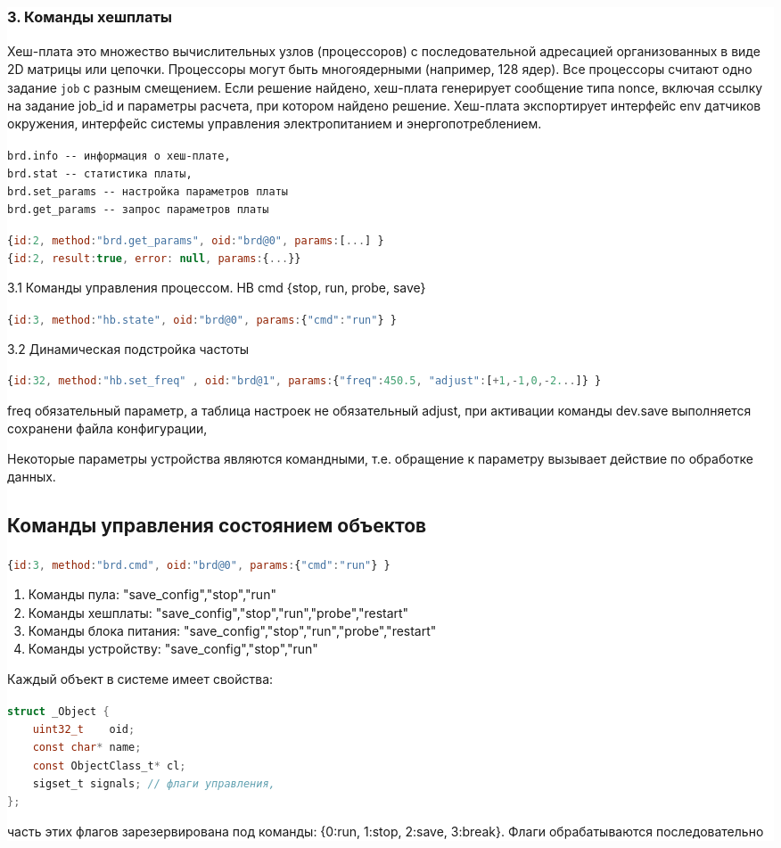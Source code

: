 ### 3. Команды хешплаты ###

Хеш-плата это множество вычислительных узлов (процессоров) с последовательной адресацией организованных в виде 2D матрицы или цепочки. Процессоры могут быть многоядерными (например, 128 ядер). Все процессоры считают одно задание `job` с разным смещением. Если решение найдено, хеш-плата генерирует сообщение типа nonce, включая ссылку на задание job_id и параметры расчета, при котором найдено решение. Хеш-плата экспортирует интерфейс env датчиков окружения, интерфейс системы управления электропитанием и энергопотреблением. 

```
brd.info -- информация о хеш-плате, 
brd.stat -- статистика платы, 
brd.set_params -- настройка параметров платы
brd.get_params -- запрос параметров платы
```


```js
{id:2, method:"brd.get_params", oid:"brd@0", params:[...] }
{id:2, result:true, error: null, params:{...}}
```

3.1 Команды управления процессом. HB cmd {stop, run, probe, save}
```js
{id:3, method:"hb.state", oid:"brd@0", params:{"cmd":"run"} }
```
3.2 Динамическая подстройка частоты
```js 
{id:32, method:"hb.set_freq" , oid:"brd@1", params:{"freq":450.5, "adjust":[+1,-1,0,-2...]} }
```
freq обязательный параметр, а таблица настроек не обязательный adjust, при активации команды dev.save выполняется сохранени файла конфигурации,

Некоторые параметры устройства являются командными, т.е. обращение к параметру вызывает действие по обработке данных. 

## Команды управления состоянием объектов ##
```js
{id:3, method:"brd.cmd", oid:"brd@0", params:{"cmd":"run"} }
```
1. Команды пула: 		    "save_config","stop","run"
3. Команды хешплаты: 		"save_config","stop","run","probe","restart"
4. Команды блока питания:  	"save_config","stop","run","probe","restart"
5. Команды устройству: 		"save_config","stop","run"

Каждый объект в системе имеет свойства: 
```c
struct _Object {
	uint32_t 	oid;
	const char*	name;
	const ObjectClass_t* cl;
	sigset_t signals; // флаги управления, 
};
```
часть этих флагов зарезервирована под команды: {0:run, 1:stop, 2:save, 3:break}. Флаги обрабатываются последовательно 


[^1]: "Колмогоров А.Н., Драгалин А.Г. Математическая логика: ВВЕДЕНИЕ В МАТЕМАТИЧЕСКУЮ ЛОГИКУ. Изд. 6. 2023. 240 с. ISBN 978-5-9519-3878-7."
[^2]: "Колмогоров А.Н., Фомин С.В. Элементы теории функций и функционального анализа Изд. 7. 2023. 572 с. ISBN 978-5-9221-0266-7."
[IANA.cbor-tags]: <https://www.iana.org/assignments/cbor-tags/cbor-tags.xhtml> "Concise Binary Object Representation (CBOR) Tags"
[RFC.cbor-tags]: <https://datatracker.ietf.org/doc/draft-bormann-cbor-notable-tags> "Notable CBOR Tags"
[IANA.core-parameters]: <https://www.iana.org/assignments/core-parameters/core-parameters.xhtml#content-formats>
[STD90]:  https://www.rfc-editor.org/rfc/rfc8259 "The JavaScript Object Notation (JSON) Data Interchange Format, 2017"
[STD94]:  https://www.rfc-editor.org/rfc/rfc8949 "Concise Binary Object Representation (CBOR), 2020"
[STD96]:  https://www.rfc-editor.org/rfc/rfc9052 "CBOR Object Signing and Encryption (COSE): Structures and Process, 2022"
[RFC5198]: https://www.rfc-editor.org/rfc/rfc5198 "Unicode Format for Network Interchang"
[RFC6256]: https://www.rfc-editor.org/rfc/rfc6256 "Using Self-Delimiting Numeric Values in Protocols"
[RFC6690]: https://www.rfc-editor.org/rfc/rfc6690 "Constrained RESTful Environments (CoRE) Link Format"
[RFC7252]: https://www.rfc-editor.org/rfc/rfc7252 "The Constrained Application Protocol (CoAP)"
[RFC7641]: https://www.rfc-editor.org/rfc/rfc7641 "Observing Resources in the Constrained Application Protocol (CoAP)"
[RFC7950]: https://www.rfc-editor.org/rfc/rfc7950 "The YANG 1.1 Data Modeling Language" 
[RFC7959]: https://www.rfc-editor.org/rfc/rfc7959 "Block-Wise Transfers in the Constrained Application Protocol (CoAP)"
[RFC8132]: https://www.rfc-editor.org/rfc/rfc8132 "PATCH and FETCH Methods for the Constrained Application Protocol (CoAP)"
[RFC8152]: https://www.rfc-editor.org/rfc/rfc8259 "CBOR Object Signing and Encryption (COSE), July 2017"
[RFC8259]: https://www.rfc-editor.org/rfc/rfc8259 "The JavaScript Object Notation (JSON) Data Interchange Format, 2017"
[RFC8323]: https://www.rfc-editor.org/rfc/rfc8323 "CoAP (Constrained Application Protocol) over TCP, TLS, and WebSockets" 
[RFC8428]: https://www.rfc-editor.org/rfc/rfc8428 "Sensor Measurement Lists (SenML), August 2018"
[RFC8610]: https://www.rfc-editor.org/rfc/rfc8610 "Concise Data Definition Language (CDDL): A Notational Convention to Express Concise Binary Object Representation (CBOR) and JSON Data Structures" 
[RFC8613]: https://www.rfc-editor.org/rfc/rfc8613 "Object Security for Constrained RESTful Environments (OSCORE)"
[RFC8710]: https://www.rfc-editor.org/rfc/rfc8710 "Multipart Content-Format for the Constrained Application Protocol (CoAP)"
[RFC8742]: https://www.rfc-editor.org/rfc/rfc8742 "Concise Binary Object Representation (CBOR) Sequences"
[RFC8746]: https://www.rfc-editor.org/rfc/rfc8746 "Concise Binary Object Representation (CBOR) Tags for Typed Arrays"
[RFC8949]: https://www.rfc-editor.org/rfc/rfc8949 "Concise Binary Object Representation (CBOR), 2020"
[RFC8974]: https://www.rfc-editor.org/rfc/rfc8974 "Extended Tokens and Stateless Clients in the Constrained Application Protocol (CoAP), Jan 2021"
[RFC9052]: https://www.rfc-editor.org/rfc/rfc9052 "CBOR Object Signing and Encryption (COSE): Structures and Process, 2022"
[RFC9090]: https://www.rfc-editor.org/rfc/rfc9090 "Concise Binary Object Representation (CBOR) Tags for Object Identifiers"
[RFC9175]: https://www.rfc-editor.org/rfc/rfc9175 "Constrained Application Protocol (CoAP): Echo, Request-Tag, and Token Processing"
[RFC9177]: https://www.rfc-editor.org/rfc/rfc9177 "Constrained Application Protocol (CoAP): Block-Wise Transfer Options Supporting Robust Transmission"
[RFC9176]: https://www.rfc-editor.org/rfc/rfc9176 "Constrained RESTful Environments (CoRE) Resource Directory"
[RFC9254]: https://www.rfc-editor.org/rfc/rfc9254 "Encoding of Data Modeled with YANG in the Concise Binary Object Representation (CBOR)"
[RFC9562]: https://www.rfc-editor.org/rfc/rfc9562 "Universally Unique IDentifiers (UUIDs)"
[RFC9581]: https://www.rfc-editor.org/rfc/rfc9581 "Concise Binary Object Representation (CBOR) Tags for Time, Duration, and Period"
[X.680]: https://www.itu.int/rec/T-REC-X.680 "Abstract Syntax Notation One (ASN.1): Specification of basic notation"
[X.690]: https://www.itu.int/rec/T-REC-X.690 "Abstract Syntax Notation One (ASN.1). Encoding Rules: Specification of Basic Encoding Rules (BER), Canonical Encoding Rules (CER) and Distinguished Encoding Rules (DER)"
[C]: 	<https://www.iso.org/standard/74528.html> "Programming languages - C, ISO/IEC 9899:2018, Fourth Edition, June 2018" 
[CPP]: 	<https://www.iso.org/standard/79358.html> "Programming languages - C++, ISO/IEC 14882:2020, Sixth Edition, December 2020"
[IANA.senml]: <https://www.iana.org/assignments/senml> "Sensor Measurement Lists (SenML)"
[IANA.core-param]: <https://www.iana.org/assignments/core-parameters/core-parameters.xhtml>
[OCF.spec]: <https://openconnectivity.org/developer/specifications/> "OCF Resource Type Specification"
[TC26]: <https://tc26.ru> " "
[TC26.Magma]: <https://tc26.ru> " "
[TC26.CRISP]:  https://tc26.ru/standarts/natsionalnye-standarty/gost-r-71252-2024-informatsionnaya-tekhnologiya-kriptograficheskaya-zashchita-informatsii-protokol-zashchishchennogo-obmena-dlya-industrialnykh-sistem.html 
[BACnet]: https://webstore.ansi.org/preview-pages/ASHRAE/preview_ANSI+ASHRAE+135-2020.pdf "ANSI/ASHRAE 135-2020 BACnet® - A Data Communication Protocol for Building Automation and Control Networks"